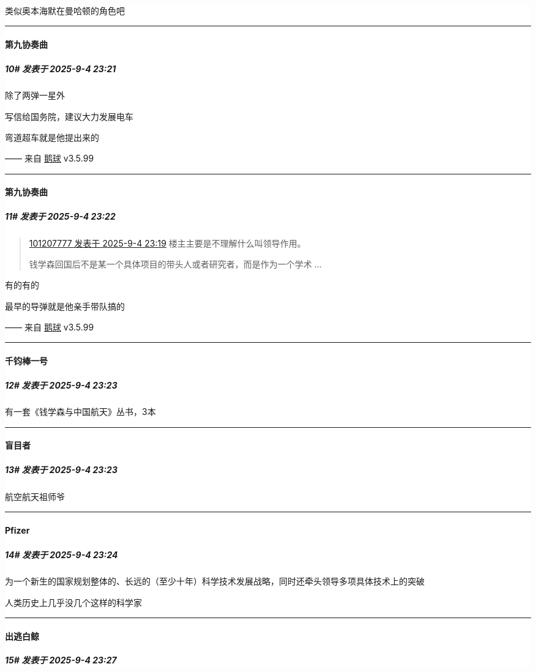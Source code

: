 类似奥本海默在曼哈顿的角色吧

*****

####  第九协奏曲  
##### 10#       发表于 2025-9-4 23:21

除了两弹一星外

写信给国务院，建议大力发展电车

弯道超车就是他提出来的

—— 来自 [鹅球](https://www.pgyer.com/GcUxKd4w) v3.5.99

*****

####  第九协奏曲  
##### 11#       发表于 2025-9-4 23:22

<blockquote><a href="httphttps://stage1st.com/2b/forum.php?mod=redirect&amp;goto=findpost&amp;pid=68372285&amp;ptid=2261185" target="_blank">101207777 发表于 2025-9-4 23:19</a>
楼主主要是不理解什么叫领导作用。

钱学森回国后不是某一个具体项目的带头人或者研究者，而是作为一个学术 ...</blockquote>
有的有的

最早的导弹就是他亲手带队搞的

—— 来自 [鹅球](https://www.pgyer.com/GcUxKd4w) v3.5.99

*****

####  千钧棒一号  
##### 12#       发表于 2025-9-4 23:23

有一套《钱学森与中国航天》丛书，3本

*****

####  盲目者  
##### 13#       发表于 2025-9-4 23:23

航空航天祖师爷

*****

####  Pfizer  
##### 14#       发表于 2025-9-4 23:24

为一个新生的国家规划整体的、长远的（至少十年）科学技术发展战略，同时还牵头领导多项具体技术上的突破

人类历史上几乎没几个这样的科学家

*****

####  出逃白鲸  
##### 15#       发表于 2025-9-4 23:27
